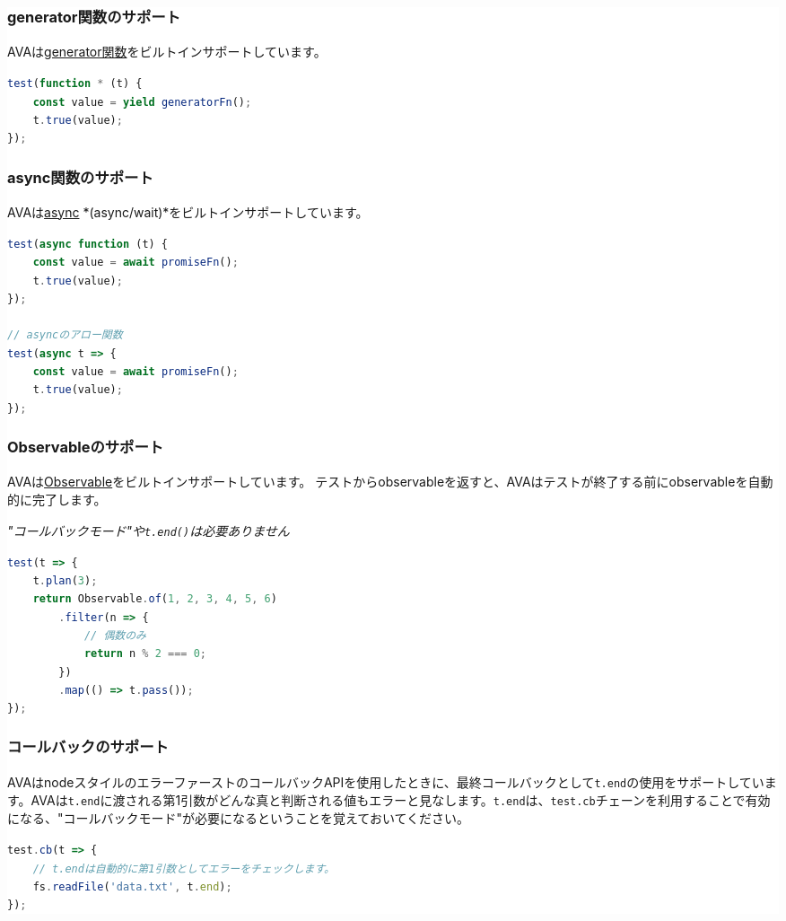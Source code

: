 ### generator関数のサポート

AVAは[generator関数](https://developer.mozilla.org/ja/docs/Web/JavaScript/Reference/Statements/function*)をビルトインサポートしています。

```js
test(function * (t) {
	const value = yield generatorFn();
	t.true(value);
});
```

### async関数のサポート

AVAは[async](https://tc39.github.io/ecmascript-asyncawait/) *(async/wait)*をビルトインサポートしています。

```js
test(async function (t) {
	const value = await promiseFn();
	t.true(value);
});

// asyncのアロー関数
test(async t => {
	const value = await promiseFn();
	t.true(value);
});
```

### Observableのサポート

AVAは[Observable](https://github.com/zenparsing/es-observable)をビルトインサポートしています。
テストからobservableを返すと、AVAはテストが終了する前にobservableを自動的に完了します。

*"コールバックモード"や`t.end()`は必要ありません*

```js
test(t => {
	t.plan(3);
	return Observable.of(1, 2, 3, 4, 5, 6)
		.filter(n => {
			// 偶数のみ
			return n % 2 === 0;
		})
		.map(() => t.pass());
});
```

### コールバックのサポート

AVAはnodeスタイルのエラーファーストのコールバックAPIを使用したときに、最終コールバックとして`t.end`の使用をサポートしています。AVAは`t.end`に渡される第1引数がどんな真と判断される値もエラーと見なします。`t.end`は、`test.cb`チェーンを利用することで有効になる、"コールバックモード"が必要になるということを覚えておいてください。

```js
test.cb(t => {
	// t.endは自動的に第1引数としてエラーをチェックします。
	fs.readFile('data.txt', t.end);
});
```
